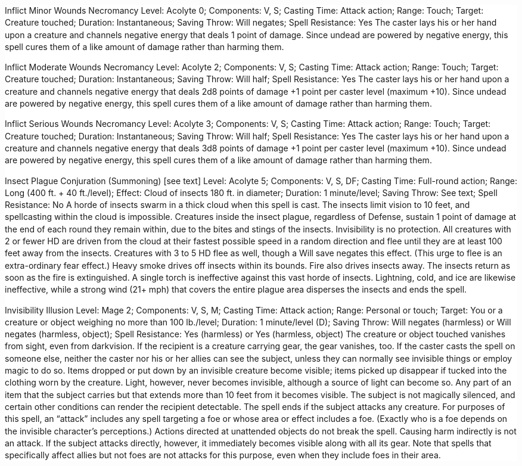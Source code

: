 Inflict Minor Wounds
Necromancy
Level: Acolyte 0; Components: V, S; Casting Time: Attack action; Range: Touch; Target: Creature touched; Duration: Instantaneous; Saving Throw: Will negates; Spell Resistance: Yes
The caster lays his or her hand upon a creature and channels negative energy that deals 1 point of damage.
Since undead are powered by negative energy, this spell cures them of a like amount of damage rather than harming them.

Inflict Moderate Wounds
Necromancy
Level: Acolyte 2; Components: V, S; Casting Time: Attack action; Range: Touch; Target: Creature touched; Duration: Instantaneous; Saving Throw: Will half; Spell Resistance: Yes
The caster lays his or her hand upon a creature and channels negative energy that deals 2d8 points of damage +1 point per caster level (maximum +10).
Since undead are powered by negative energy, this spell cures them of a like amount of damage rather than harming them.

Inflict Serious Wounds
Necromancy
Level: Acolyte 3; Components: V, S; Casting Time: Attack action; Range: Touch; Target: Creature touched; Duration: Instantaneous; Saving Throw: Will half; Spell Resistance: Yes
The caster lays his or her hand upon a creature and channels negative energy that deals 3d8 points of damage +1 point per caster level (maximum +10).
Since undead are powered by negative energy, this spell cures them of a like amount of damage rather than harming them.

Insect Plague
Conjuration (Summoning) \[see text\]
Level: Acolyte 5; Components: V, S, DF; Casting Time: Full-round action; Range: Long (400 ft. + 40 ft./level); Effect: Cloud of insects 180 ft. in diameter; Duration: 1 minute/level; Saving Throw: See text; Spell Resistance: No
A horde of insects swarm in a thick cloud when this spell is cast. The insects limit vision to 10 feet, and spellcasting within the cloud is impossible. Creatures inside the insect plague, regardless of Defense, sustain 1 point of damage at the end of each round they remain within, due to the bites and stings of the insects. Invisibility is no protection. All creatures with 2 or fewer HD are driven from the cloud at their fastest possible speed in a random direction and flee until they are at least 100 feet away from the insects. Creatures with 3 to 5 HD flee as well, though a Will save negates this effect. (This urge to flee is an extra-ordinary fear effect.)
Heavy smoke drives off insects within its bounds. Fire also drives insects away.  The insects return as soon as the fire is extinguished.  A single torch is ineffective against this vast horde of insects. Lightning, cold, and ice are likewise ineffective, while a strong wind (21+ mph) that covers the entire plague area disperses the insects and ends the spell.

Invisibility
Illusion
Level: Mage 2; Components: V, S, M; Casting Time: Attack action; Range: Personal or touch; Target: You or a creature or object weighing no more than 100 lb./level; Duration: 1 minute/level (D); Saving Throw: Will negates (harmless) or Will negates (harmless, object); Spell Resistance: Yes (harmless) or Yes (harmless, object)
The creature or object touched vanishes from sight, even from darkvision. If the recipient is a creature carrying gear, the gear vanishes, too. If the caster casts the spell on someone else, neither the caster nor his or her allies can see the subject, unless they can normally see invisible things or employ magic to do so.
Items dropped or put down by an invisible creature become visible; items picked up disappear if tucked into the clothing worn by the creature. Light, however, never becomes invisible, although a source of light can become so. Any part of an item that the subject carries but that extends more than 10 feet from it becomes visible.
The subject is not magically silenced, and certain other conditions can render the recipient detectable. The spell ends if the subject attacks any creature. For purposes of this spell, an “attack” includes any spell targeting a foe or whose area or effect includes a foe. (Exactly who is a foe depends on the invisible character’s perceptions.) Actions directed at unattended objects do not break the spell. Causing harm indirectly is not an attack. If the subject attacks directly, however, it immediately becomes visible along with all its gear. Note that spells that specifically affect allies but not foes are not attacks for this purpose, even when they include foes in their area.